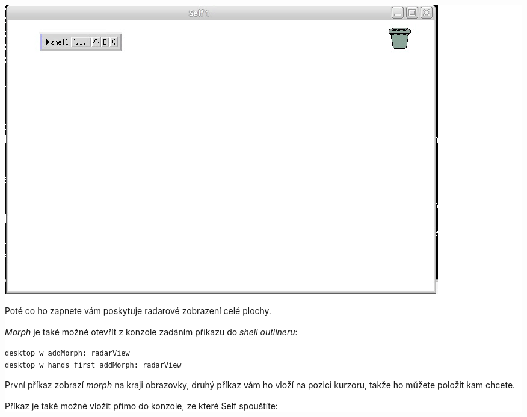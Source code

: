 ![](radarView_from_factory_window-654079ad-cad0-4986-8099-0983580b9ee6.gif)

Poté co ho zapnete vám poskytuje radarové zobrazení celé plochy.

*Morph* je také možné otevřít z konzole zadáním příkazu do *shell outlineru*:

    desktop w addMorph: radarView
    desktop w hands first addMorph: radarView

První příkaz zobrazí *morph* na kraji obrazovky, druhý příkaz vám ho vloží na pozici kurzoru, takže ho můžete položit kam chcete.

Příkaz je také možné vložit přímo do konzole, ze které Self spouštíte:
